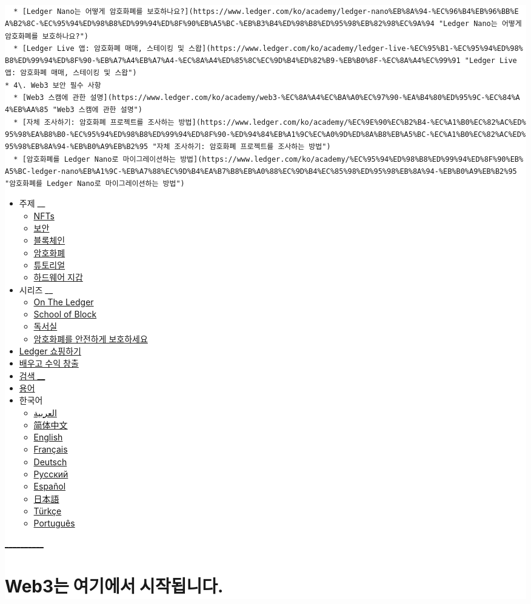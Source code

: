       * [Ledger Nano는 어떻게 암호화폐를 보호하나요?](https://www.ledger.com/ko/academy/ledger-nano%EB%8A%94-%EC%96%B4%EB%96%BB%EA%B2%8C-%EC%95%94%ED%98%B8%ED%99%94%ED%8F%90%EB%A5%BC-%EB%B3%B4%ED%98%B8%ED%95%98%EB%82%98%EC%9A%94 "Ledger Nano는 어떻게 암호화폐를 보호하나요?")
      * [Ledger Live 앱: 암호화폐 매매, 스테이킹 및 스왑](https://www.ledger.com/ko/academy/ledger-live-%EC%95%B1-%EC%95%94%ED%98%B8%ED%99%94%ED%8F%90-%EB%A7%A4%EB%A7%A4-%EC%8A%A4%ED%85%8C%EC%9D%B4%ED%82%B9-%EB%B0%8F-%EC%8A%A4%EC%99%91 "Ledger Live 앱: 암호화폐 매매, 스테이킹 및 스왑")
    * 4\. Web3 보안 필수 사항
      * [Web3 스캠에 관한 설명](https://www.ledger.com/ko/academy/web3-%EC%8A%A4%EC%BA%A0%EC%97%90-%EA%B4%80%ED%95%9C-%EC%84%A4%EB%AA%85 "Web3 스캠에 관한 설명")
      * [자체 조사하기: 암호화폐 프로젝트를 조사하는 방법](https://www.ledger.com/ko/academy/%EC%9E%90%EC%B2%B4-%EC%A1%B0%EC%82%AC%ED%95%98%EA%B8%B0-%EC%95%94%ED%98%B8%ED%99%94%ED%8F%90-%ED%94%84%EB%A1%9C%EC%A0%9D%ED%8A%B8%EB%A5%BC-%EC%A1%B0%EC%82%AC%ED%95%98%EB%8A%94-%EB%B0%A9%EB%B2%95 "자체 조사하기: 암호화폐 프로젝트를 조사하는 방법")
      * [암호화폐를 Ledger Nano로 마이그레이션하는 방법](https://www.ledger.com/ko/academy/%EC%95%94%ED%98%B8%ED%99%94%ED%8F%90%EB%A5%BC-ledger-nano%EB%A1%9C-%EB%A7%88%EC%9D%B4%EA%B7%B8%EB%A0%88%EC%9D%B4%EC%85%98%ED%95%98%EB%8A%94-%EB%B0%A9%EB%B2%95 "암호화폐를 Ledger Nano로 마이그레이션하는 방법")
  * 주제 __
    * [NFTs](https://www.ledger.com/ko/academy/library-ko/topic/nfts "NFTs")
    * [보안](https://www.ledger.com/ko/academy/library-ko/topic/security "보안")
    * [블록체인](https://www.ledger.com/ko/academy/library-ko/topic/blockchain "블록체인")
    * [암호화폐](https://www.ledger.com/ko/academy/library-ko/topic/crypto "암호화폐")
    * [튜토리얼](https://www.ledger.com/ko/academy/library-ko/topic/tutorials "튜토리얼")
    * [하드웨어 지갑](https://www.ledger.com/ko/academy/library-ko/topic/hardwarewallet "하드웨어 지갑")
  * 시리즈 __
    * [On The Ledger](https://www.ledger.com/ko/academy/series/on-the-ledger "On The Ledger")
    * [School of Block](https://www.ledger.com/ko/academy/series/school-of-block "School of Block")
    * [독서실](https://www.ledger.com/ko/academy/series/reading-room "독서실")
    * [암호화폐를 안전하게 보호하세요](https://www.ledger.com/ko/academy/series/enter-the-trust-zone "암호화폐를 안전하게 보호하세요")
  * [ Ledger 쇼핑하기 ](https://shop.ledger.com/ko "Ledger 쇼핑하기")
  * [ 배우고 수익 창출 ](https://quest.ledger.com/ "배우고 수익 창출")
  * [ 검색 __](https://www.ledger.com/ko/academy/library-ko "검색")
  * [ 용어 ](https://www.ledger.com/ko/academy/%EC%9A%A9%EC%96%B4%EC%A7%91 "용어")
  * 한국어
    * [العربية](https://www.ledger.com/ar/academy)
    * [简体中文](https://www.ledger.com/zh-hans/academy)
    * [English](https://www.ledger.com/academy)
    * [Français](https://www.ledger.com/fr/academy)
    * [Deutsch](https://www.ledger.com/de/academy)
    * [Русский](https://www.ledger.com/ru/academy)
    * [Español](https://www.ledger.com/es/academy)
    * [日本語](https://www.ledger.com/ja/academy)
    * [Türkçe](https://www.ledger.com/tr/academy)
    * [Português](https://www.ledger.com/pt-br/academy)

[__](https://www.youtube.com/Ledger "Ledger
Youtube")[__](https://twitter.com/Ledger "Ledger
Twitter")[__](https://www.reddit.com/r/ledgerwallet/ "Ledger
Reddit")[__](https://www.facebook.com/Ledger/ "Ledger
Facebook")[__](https://www.linkedin.com/company/ledgerhq "Ledger LinkedIn")

# Web3는 여기에서 시작됩니다.
